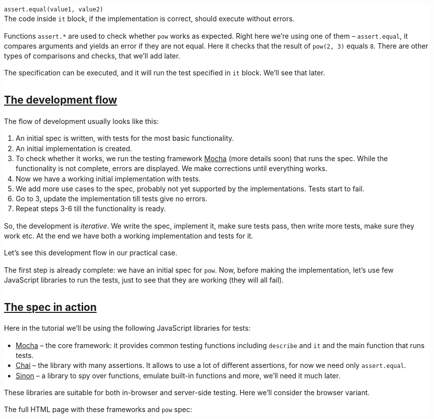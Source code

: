 `assert.equal(value1, value2)`  
The code inside `it` block, if the implementation is correct, should execute without errors.

Functions `assert.*` are used to check whether `pow` works as expected. Right here we’re using one of them – `assert.equal`, it compares arguments and yields an error if they are not equal. Here it checks that the result of `pow(2, 3)` equals `8`. There are other types of comparisons and checks, that we’ll add later.

The specification can be executed, and it will run the test specified in `it` block. We’ll see that later.

## <a href="testing-mocha.html#the-development-flow" id="the-development-flow" class="main__anchor">The development flow</a>

The flow of development usually looks like this:

1.  An initial spec is written, with tests for the most basic functionality.
2.  An initial implementation is created.
3.  To check whether it works, we run the testing framework [Mocha](http://mochajs.org/) (more details soon) that runs the spec. While the functionality is not complete, errors are displayed. We make corrections until everything works.
4.  Now we have a working initial implementation with tests.
5.  We add more use cases to the spec, probably not yet supported by the implementations. Tests start to fail.
6.  Go to 3, update the implementation till tests give no errors.
7.  Repeat steps 3-6 till the functionality is ready.

So, the development is _iterative_. We write the spec, implement it, make sure tests pass, then write more tests, make sure they work etc. At the end we have both a working implementation and tests for it.

Let’s see this development flow in our practical case.

The first step is already complete: we have an initial spec for `pow`. Now, before making the implementation, let’s use few JavaScript libraries to run the tests, just to see that they are working (they will all fail).

## <a href="testing-mocha.html#the-spec-in-action" id="the-spec-in-action" class="main__anchor">The spec in action</a>

Here in the tutorial we’ll be using the following JavaScript libraries for tests:

-   [Mocha](http://mochajs.org/) – the core framework: it provides common testing functions including `describe` and `it` and the main function that runs tests.
-   [Chai](http://chaijs.com) – the library with many assertions. It allows to use a lot of different assertions, for now we need only `assert.equal`.
-   [Sinon](http://sinonjs.org/) – a library to spy over functions, emulate built-in functions and more, we’ll need it much later.

These libraries are suitable for both in-browser and server-side testing. Here we’ll consider the browser variant.

The full HTML page with these frameworks and `pow` spec:
